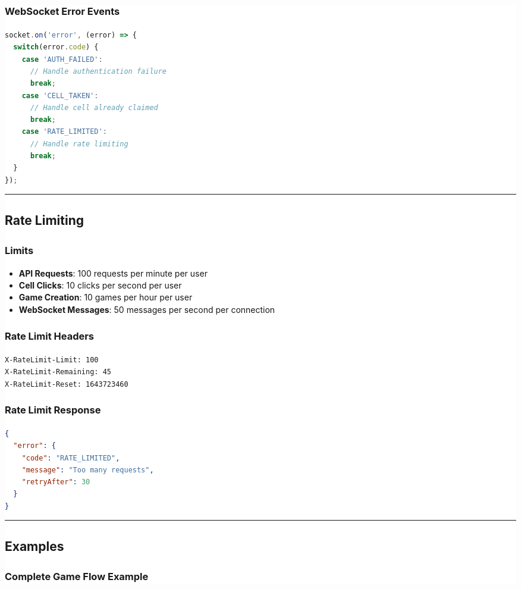 ### WebSocket Error Events
```javascript
socket.on('error', (error) => {
  switch(error.code) {
    case 'AUTH_FAILED':
      // Handle authentication failure
      break;
    case 'CELL_TAKEN':
      // Handle cell already claimed
      break;
    case 'RATE_LIMITED':
      // Handle rate limiting
      break;
  }
});
```

---

## Rate Limiting

### Limits
- **API Requests**: 100 requests per minute per user
- **Cell Clicks**: 10 clicks per second per user
- **Game Creation**: 10 games per hour per user
- **WebSocket Messages**: 50 messages per second per connection

### Rate Limit Headers
```http
X-RateLimit-Limit: 100
X-RateLimit-Remaining: 45
X-RateLimit-Reset: 1643723460
```

### Rate Limit Response
```json
{
  "error": {
    "code": "RATE_LIMITED",
    "message": "Too many requests",
    "retryAfter": 30
  }
}
```

---

## Examples

### Complete Game Flow Example
